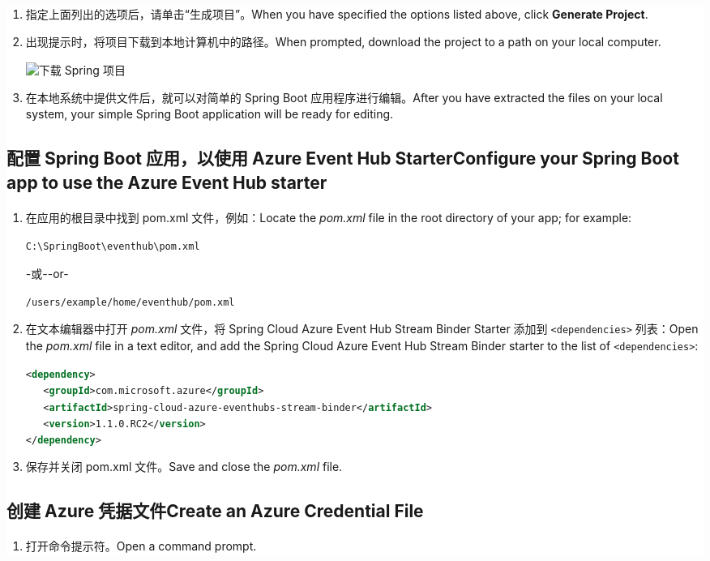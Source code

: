 1. <span data-ttu-id="2be6e-159">指定上面列出的选项后，请单击“生成项目”。</span><span class="sxs-lookup"><span data-stu-id="2be6e-159">When you have specified the options listed above, click **Generate Project**.</span></span>

1. <span data-ttu-id="2be6e-160">出现提示时，将项目下载到本地计算机中的路径。</span><span class="sxs-lookup"><span data-stu-id="2be6e-160">When prompted, download the project to a path on your local computer.</span></span>

   ![下载 Spring 项目][SI02]

1. <span data-ttu-id="2be6e-162">在本地系统中提供文件后，就可以对简单的 Spring Boot 应用程序进行编辑。</span><span class="sxs-lookup"><span data-stu-id="2be6e-162">After you have extracted the files on your local system, your simple Spring Boot application will be ready for editing.</span></span>

## <a name="configure-your-spring-boot-app-to-use-the-azure-event-hub-starter"></a><span data-ttu-id="2be6e-163">配置 Spring Boot 应用，以使用 Azure Event Hub Starter</span><span class="sxs-lookup"><span data-stu-id="2be6e-163">Configure your Spring Boot app to use the Azure Event Hub starter</span></span>

1. <span data-ttu-id="2be6e-164">在应用的根目录中找到 pom.xml 文件，例如：</span><span class="sxs-lookup"><span data-stu-id="2be6e-164">Locate the *pom.xml* file in the root directory of your app; for example:</span></span>

   `C:\SpringBoot\eventhub\pom.xml`

   <span data-ttu-id="2be6e-165">-或-</span><span class="sxs-lookup"><span data-stu-id="2be6e-165">-or-</span></span>

   `/users/example/home/eventhub/pom.xml`

1. <span data-ttu-id="2be6e-166">在文本编辑器中打开 *pom.xml* 文件，将 Spring Cloud Azure Event Hub Stream Binder Starter 添加到 `<dependencies>` 列表：</span><span class="sxs-lookup"><span data-stu-id="2be6e-166">Open the *pom.xml* file in a text editor, and add the Spring Cloud Azure Event Hub Stream Binder starter to the list of `<dependencies>`:</span></span>

   ```xml
   <dependency>
      <groupId>com.microsoft.azure</groupId>
      <artifactId>spring-cloud-azure-eventhubs-stream-binder</artifactId>
      <version>1.1.0.RC2</version>
   </dependency>
   ```

1. <span data-ttu-id="2be6e-167">保存并关闭 pom.xml 文件。</span><span class="sxs-lookup"><span data-stu-id="2be6e-167">Save and close the *pom.xml* file.</span></span>

## <a name="create-an-azure-credential-file"></a><span data-ttu-id="2be6e-168">创建 Azure 凭据文件</span><span class="sxs-lookup"><span data-stu-id="2be6e-168">Create an Azure Credential File</span></span>

1. <span data-ttu-id="2be6e-169">打开命令提示符。</span><span class="sxs-lookup"><span data-stu-id="2be6e-169">Open a command prompt.</span></span>


[免费的 Azure 帐户]: https://azure.microsoft.com/pricing/free-trial/
[free Azure account]: https://azure.microsoft.com/pricing/free-trial/
[面向 Java 开发人员的 Azure]: https://docs.microsoft.com/java/azure/
[Azure for Java Developers]: https://docs.microsoft.com/java/azure/
[使用 Azure DevOps 和 Java]: /azure/devops/
[Working with Azure DevOps and Java]: /azure/devops/
[MSDN 订阅者权益]: https://azure.microsoft.com/pricing/member-offers/msdn-benefits-details/
[MSDN subscriber benefits]: https://azure.microsoft.com/pricing/member-offers/msdn-benefits-details/
[Spring Boot]: http://projects.spring.io/spring-boot/
[Spring Initializr]: https://start.spring.io/
[Spring Framework]: https://spring.io/
[IMG01]: ./media/configure-spring-cloud-stream-binder-java-app-azure-event-hub/create-event-hub-01.png
[IMG02]: ./media/configure-spring-cloud-stream-binder-java-app-azure-event-hub/create-event-hub-02.png
[IMG03]: ./media/configure-spring-cloud-stream-binder-java-app-azure-event-hub/create-event-hub-03.png
[IMG04]: ./media/configure-spring-cloud-stream-binder-java-app-azure-event-hub/create-event-hub-04.png
[IMG05]: ./media/configure-spring-cloud-stream-binder-java-app-azure-event-hub/create-event-hub-05.png
[IMG06]: ./media/configure-spring-cloud-stream-binder-java-app-azure-event-hub/create-event-hub-06.png
[IMG07]: ./media/configure-spring-cloud-stream-binder-java-app-azure-event-hub/create-event-hub-07.png
[IMG08]: ./media/configure-spring-cloud-stream-binder-java-app-azure-event-hub/create-event-hub-08.png
[SI01]: ./media/configure-spring-cloud-stream-binder-java-app-azure-event-hub/create-project-01.png
[SI02]: ./media/configure-spring-cloud-stream-binder-java-app-azure-event-hub/create-project-02.png
[SI03]: ./media/configure-spring-cloud-stream-binder-java-app-azure-event-hub/create-project-03.png